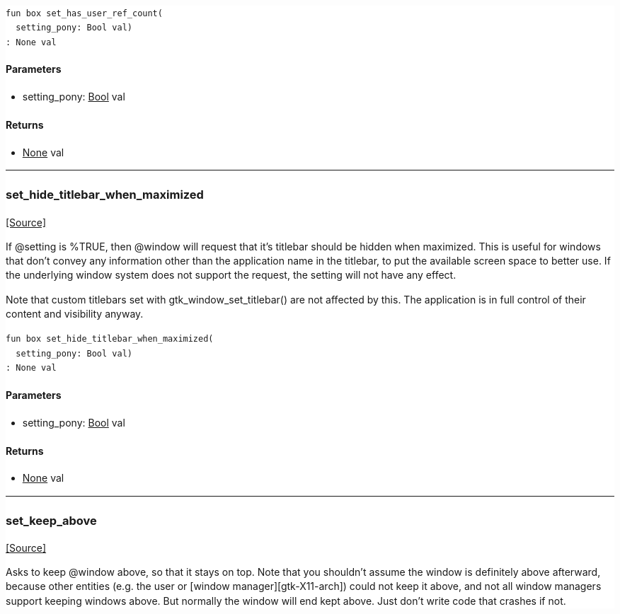 
```pony
fun box set_has_user_ref_count(
  setting_pony: Bool val)
: None val
```
#### Parameters

*   setting_pony: [Bool](builtin-Bool.md) val

#### Returns

* [None](builtin-None.md) val

---

### set_hide_titlebar_when_maximized
<span class="source-link">[[Source]](src/gtk3/GtkWindow.md#L780)</span>


If @setting is %TRUE, then @window will request that it’s titlebar
should be hidden when maximized.
This is useful for windows that don’t convey any information other
than the application name in the titlebar, to put the available
screen space to better use. If the underlying window system does not
support the request, the setting will not have any effect.

Note that custom titlebars set with gtk_window_set_titlebar() are
not affected by this. The application is in full control of their
content and visibility anyway.


```pony
fun box set_hide_titlebar_when_maximized(
  setting_pony: Bool val)
: None val
```
#### Parameters

*   setting_pony: [Bool](builtin-Bool.md) val

#### Returns

* [None](builtin-None.md) val

---

### set_keep_above
<span class="source-link">[[Source]](src/gtk3/GtkWindow.md#L811)</span>


Asks to keep @window above, so that it stays on top. Note that
you shouldn’t assume the window is definitely above afterward,
because other entities (e.g. the user or
[window manager][gtk-X11-arch]) could not keep it above,
and not all window managers support keeping windows above. But
normally the window will end kept above. Just don’t write code
that crashes if not.
